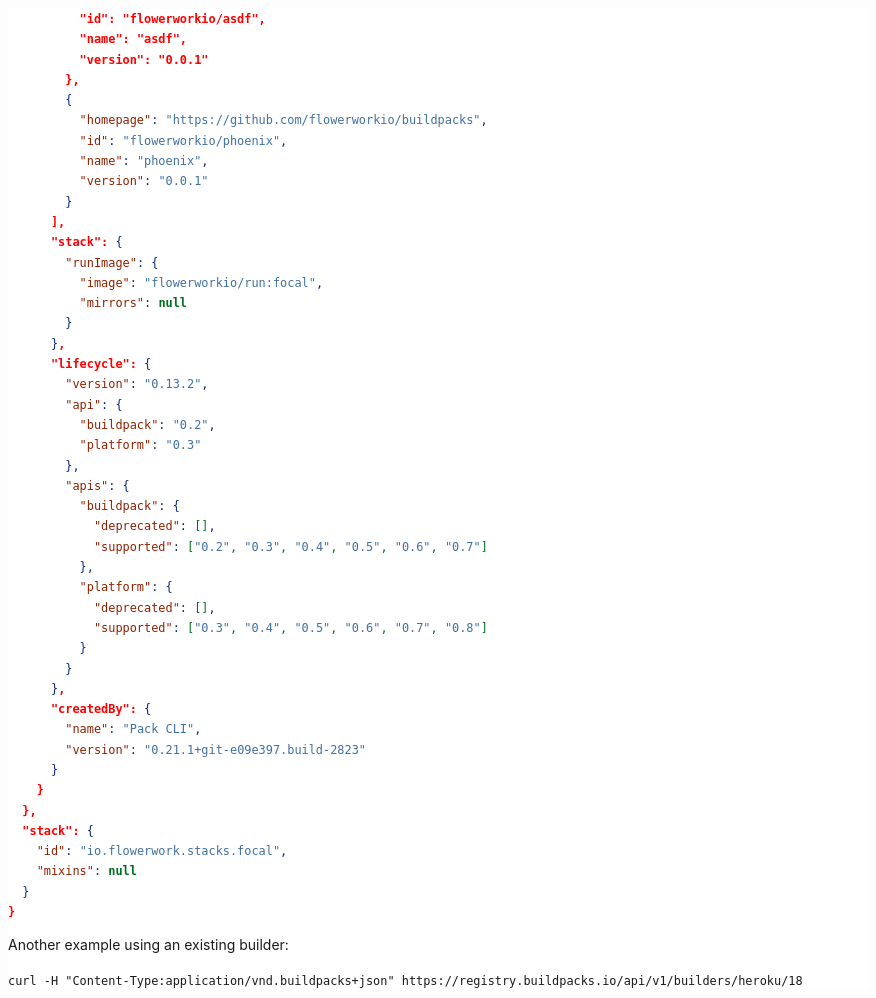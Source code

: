 ```json
          "id": "flowerworkio/asdf",
          "name": "asdf",
          "version": "0.0.1"
        },
        {
          "homepage": "https://github.com/flowerworkio/buildpacks",
          "id": "flowerworkio/phoenix",
          "name": "phoenix",
          "version": "0.0.1"
        }
      ],
      "stack": {
        "runImage": {
          "image": "flowerworkio/run:focal",
          "mirrors": null
        }
      },
      "lifecycle": {
        "version": "0.13.2",
        "api": {
          "buildpack": "0.2",
          "platform": "0.3"
        },
        "apis": {
          "buildpack": {
            "deprecated": [],
            "supported": ["0.2", "0.3", "0.4", "0.5", "0.6", "0.7"]
          },
          "platform": {
            "deprecated": [],
            "supported": ["0.3", "0.4", "0.5", "0.6", "0.7", "0.8"]
          }
        }
      },
      "createdBy": {
        "name": "Pack CLI",
        "version": "0.21.1+git-e09e397.build-2823"
      }
    }
  },
  "stack": {
    "id": "io.flowerwork.stacks.focal",
    "mixins": null
  }
}
```

Another example using an existing builder:

```shell
curl -H "Content-Type:application/vnd.buildpacks+json" https://registry.buildpacks.io/api/v1/builders/heroku/18
```


[meta]: #meta
[summary]: #summary
[definitions]: #definitions
[motivation]: #motivation
[what-it-is]: #what-it-is
[how-it-works]: #how-it-works
[migration]: #migration
[drawbacks]: #drawbacks
[alternatives]: #alternatives
[prior-art]: #prior-art
[unresolved-questions]: #unresolved-questions
[spec-changes]: #spec-changes